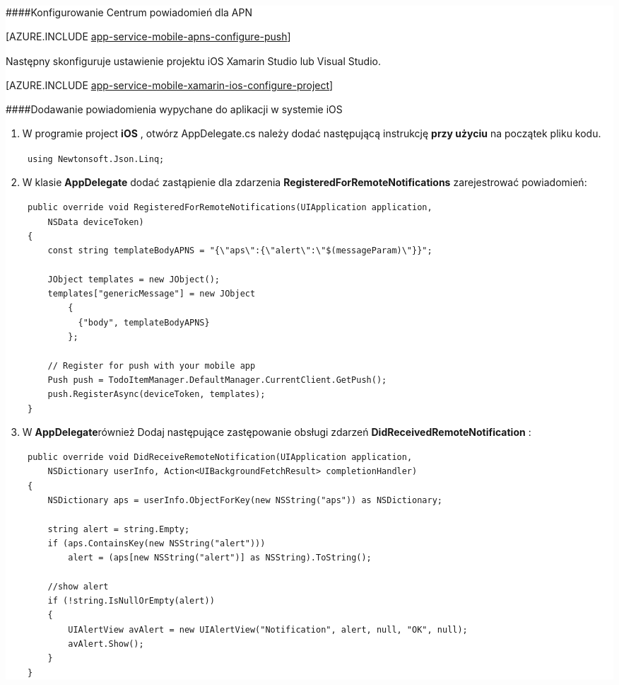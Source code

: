 
####<a name="configure-the-notification-hub-for-apns"></a>Konfigurowanie Centrum powiadomień dla APN

[AZURE.INCLUDE [app-service-mobile-apns-configure-push](../../includes/app-service-mobile-apns-configure-push.md)]

Następny skonfiguruje ustawienie projektu iOS Xamarin Studio lub Visual Studio.

[AZURE.INCLUDE [app-service-mobile-xamarin-ios-configure-project](../../includes/app-service-mobile-xamarin-ios-configure-project.md)]


####<a name="add-push-notifications-to-your-ios-app"></a>Dodawanie powiadomienia wypychane do aplikacji w systemie iOS

1. W programie project **iOS** , otwórz AppDelegate.cs należy dodać następującą instrukcję **przy użyciu** na początek pliku kodu.

        using Newtonsoft.Json.Linq;

4. W klasie **AppDelegate** dodać zastąpienie dla zdarzenia **RegisteredForRemoteNotifications** zarejestrować powiadomień:

        public override void RegisteredForRemoteNotifications(UIApplication application, 
            NSData deviceToken)
        {
            const string templateBodyAPNS = "{\"aps\":{\"alert\":\"$(messageParam)\"}}";

            JObject templates = new JObject();
            templates["genericMessage"] = new JObject
                {
                  {"body", templateBodyAPNS}
                };

            // Register for push with your mobile app
            Push push = TodoItemManager.DefaultManager.CurrentClient.GetPush();
            push.RegisterAsync(deviceToken, templates);
        }

5. W **AppDelegate**również Dodaj następujące zastępowanie obsługi zdarzeń **DidReceivedRemoteNotification** :

        public override void DidReceiveRemoteNotification(UIApplication application, 
            NSDictionary userInfo, Action<UIBackgroundFetchResult> completionHandler)
        {
            NSDictionary aps = userInfo.ObjectForKey(new NSString("aps")) as NSDictionary;

            string alert = string.Empty;
            if (aps.ContainsKey(new NSString("alert")))
                alert = (aps[new NSString("alert")] as NSString).ToString();

            //show alert
            if (!string.IsNullOrEmpty(alert))
            {
                UIAlertView avAlert = new UIAlertView("Notification", alert, null, "OK", null);
                avAlert.Show();
            }
        }


[Install Xcode]: https://go.microsoft.com/fwLink/p/?LinkID=266532
[Xcode]: https://go.microsoft.com/fwLink/?LinkID=266532
[apns object]: http://go.microsoft.com/fwlink/p/?LinkId=272333